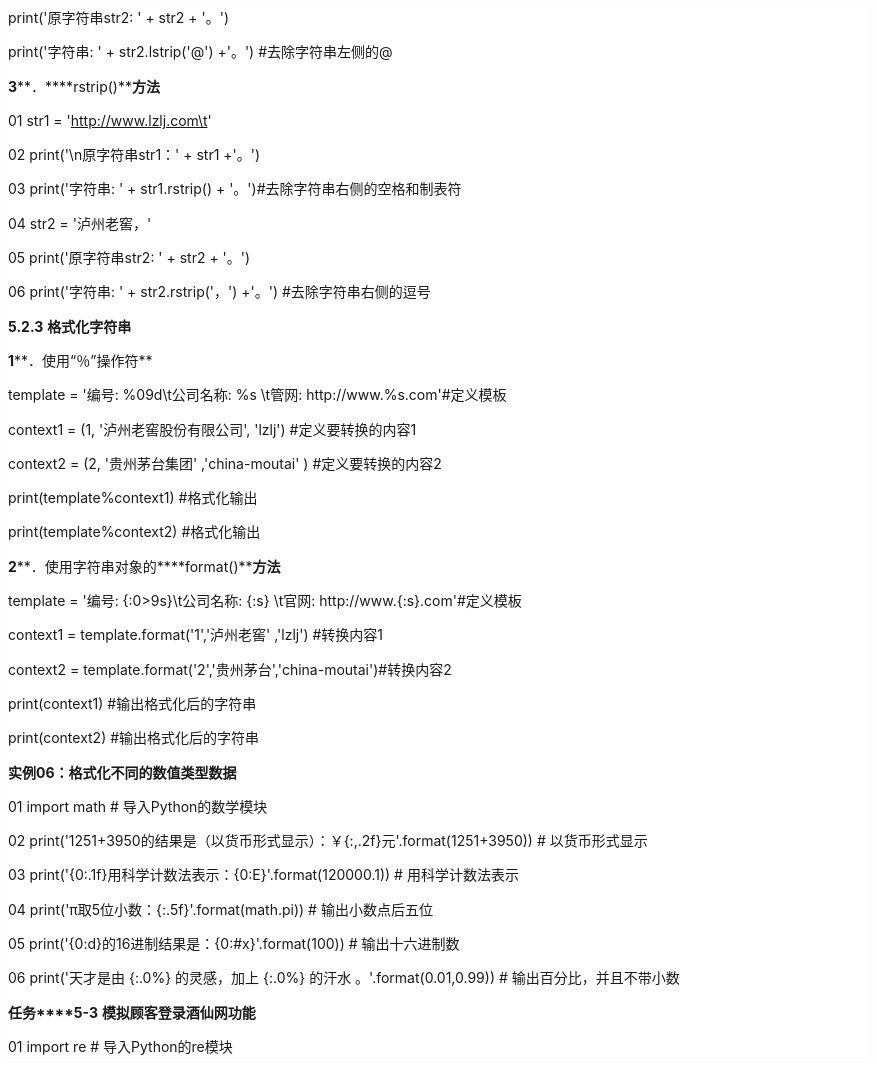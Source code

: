 print('原字符串str2: ' + str2 + '。')

print('字符串: ' + str2.lstrip('@') +'。')  #去除字符串左侧的@

**3****．****rstrip()****方法**

01 str1 = 'http://www.lzlj.com\t'

02 print('\n原字符串str1：' + str1 +'。')

03 print('字符串: ' + str1.rstrip() + '。')#去除字符串右侧的空格和制表符

04 str2 = '泸州老窖，'

05 print('原字符串str2: ' + str2 + '。')

06 print('字符串: ' + str2.rstrip('，') +'。') #去除字符串右侧的逗号

 

**5.2.3**  **格式化字符串**

**1****．使用“％”操作符**

template = '编号: %09d\t公司名称: %s \t管网: http://www.%s.com'#定义模板

context1 = (1, '泸州老窖股份有限公司', 'lzlj')  #定义要转换的内容1

context2 = (2, '贵州茅台集团' ,'china-moutai' ) #定义要转换的内容2

print(template%context1)           #格式化输出

print(template%context2)           #格式化输出

**2****．使用字符串对象的****format()****方法**

template = '编号: {:0>9s}\t公司名称: {:s} \t官网: http://www.{:s}.com'#定义模板

context1 = template.format('1','泸州老窖' ,'lzlj') #转换内容1

context2 = template.format('2','贵州茅台','china-moutai')#转换内容2

print(context1)      #输出格式化后的字符串

print(context2)      #输出格式化后的字符串

 

**实例****06****：格式化不同的数值类型数据**

01 import math # 导入Python的数学模块

02 print('1251+3950的结果是（以货币形式显示）：￥{:,.2f}元'.format(1251+3950)) # 以货币形式显示

03 print('{0:.1f}用科学计数法表示：{0:E}'.format(120000.1)) # 用科学计数法表示

04 print('π取5位小数：{:.5f}'.format(math.pi)) # 输出小数点后五位

05 print('{0:d}的16进制结果是：{0:#x}'.format(100)) # 输出十六进制数

06 print('天才是由 {:.0%} 的灵感，加上 {:.0%} 的汗水 。'.format(0.01,0.99)) # 输出百分比，并且不带小数

 

**任务****5-3** **模拟顾客登录酒仙网功能**

01 import re # 导入Python的re模块
